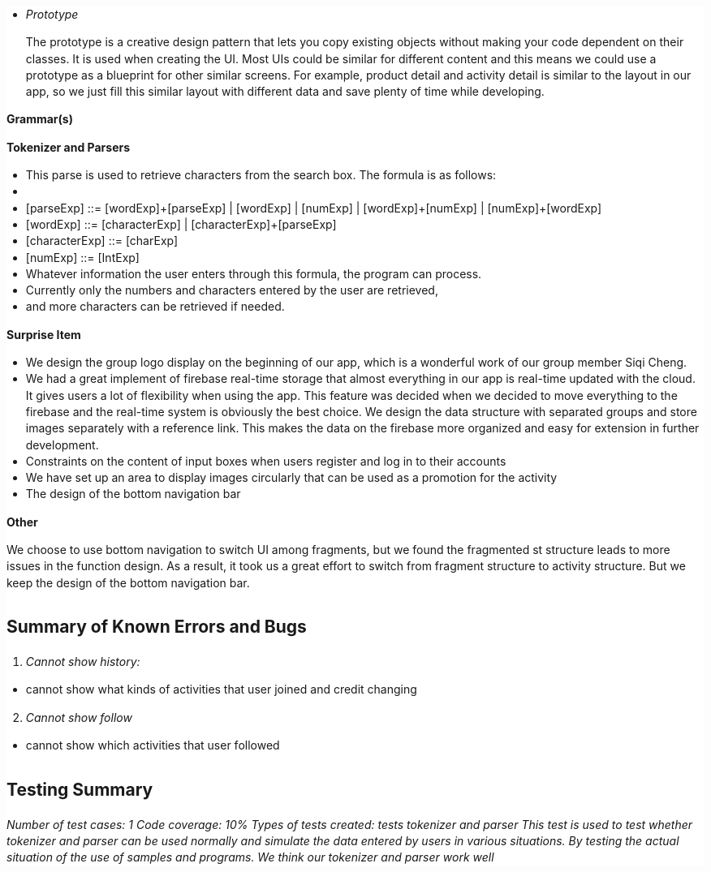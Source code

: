 * *Prototype*

  The prototype is a creative design pattern that lets you copy existing objects without making your code dependent on their classes. It is used when creating the UI. Most UIs could be similar for different content and this means we could use a prototype as a blueprint for other similar screens. For example, product detail and activity detail is similar to the layout in our app, so we just fill this similar layout with different data and save plenty of time while developing. 

**Grammar(s)**

**Tokenizer and Parsers**

* This parse is used to retrieve characters from the search box. The formula is as follows:
*
* [parseExp] ::= [wordExp]+[parseExp] | [wordExp] | [numExp] | [wordExp]+[numExp] | [numExp]+[wordExp]
* [wordExp] ::= [characterExp] | [characterExp]+[parseExp]
* [characterExp] ::= [charExp]
* [numExp] ::= [IntExp]
* Whatever information the user enters through this formula, the program can process.
* Currently only the numbers and characters entered by the user are retrieved,
* and more characters can be retrieved if needed.

**Surprise Item**

* We design the group logo display on the beginning of our app, which is a wonderful work of our group member Siqi Cheng.
* We had a great implement of firebase real-time storage that almost everything in our app is real-time updated with the cloud. It gives users a lot of flexibility when using the app. This feature was decided when we decided to move everything to the firebase and the real-time system is obviously the best choice. We design the data structure with separated groups and store images separately with a reference link. This makes the data on the firebase more organized and easy for extension in further development.
* Constraints on the content of input boxes when users register and log in to their accounts
* We have set up an area to display images circularly that can be used as a promotion for the activity
* The design of the bottom navigation bar

**Other**

We choose to use bottom navigation to switch UI among fragments, but we found the fragmented st structure leads to more issues in the function design. As a result, it took us a great effort to switch from fragment structure to activity structure. But we keep the design of the bottom navigation bar.

## Summary of Known Errors and Bugs

1. *Cannot show history:*
- cannot show what kinds of activities that user joined and credit changing

2. *Cannot show follow*
- cannot show which activities that user followed

## Testing Summary

*Number of test cases: 1*
*Code coverage: 10%*
*Types of tests created: tests tokenizer and parser*
*This test is used to test whether tokenizer and parser can be used normally and simulate the data entered by users in various situations. By testing the actual situation of the use of samples and programs. We think our tokenizer and parser work well*
